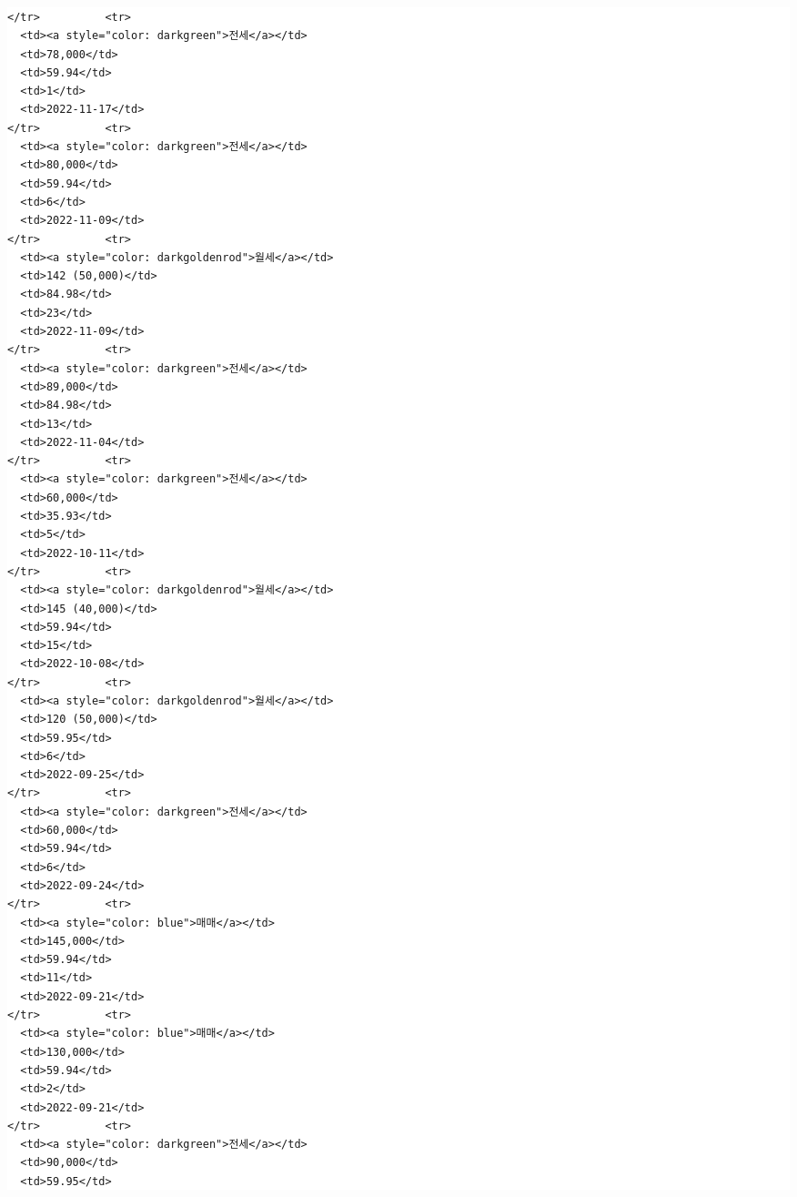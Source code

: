     </tr>          <tr>
      <td><a style="color: darkgreen">전세</a></td>
      <td>78,000</td>
      <td>59.94</td>
      <td>1</td>
      <td>2022-11-17</td>
    </tr>          <tr>
      <td><a style="color: darkgreen">전세</a></td>
      <td>80,000</td>
      <td>59.94</td>
      <td>6</td>
      <td>2022-11-09</td>
    </tr>          <tr>
      <td><a style="color: darkgoldenrod">월세</a></td>
      <td>142 (50,000)</td>
      <td>84.98</td>
      <td>23</td>
      <td>2022-11-09</td>
    </tr>          <tr>
      <td><a style="color: darkgreen">전세</a></td>
      <td>89,000</td>
      <td>84.98</td>
      <td>13</td>
      <td>2022-11-04</td>
    </tr>          <tr>
      <td><a style="color: darkgreen">전세</a></td>
      <td>60,000</td>
      <td>35.93</td>
      <td>5</td>
      <td>2022-10-11</td>
    </tr>          <tr>
      <td><a style="color: darkgoldenrod">월세</a></td>
      <td>145 (40,000)</td>
      <td>59.94</td>
      <td>15</td>
      <td>2022-10-08</td>
    </tr>          <tr>
      <td><a style="color: darkgoldenrod">월세</a></td>
      <td>120 (50,000)</td>
      <td>59.95</td>
      <td>6</td>
      <td>2022-09-25</td>
    </tr>          <tr>
      <td><a style="color: darkgreen">전세</a></td>
      <td>60,000</td>
      <td>59.94</td>
      <td>6</td>
      <td>2022-09-24</td>
    </tr>          <tr>
      <td><a style="color: blue">매매</a></td>
      <td>145,000</td>
      <td>59.94</td>
      <td>11</td>
      <td>2022-09-21</td>
    </tr>          <tr>
      <td><a style="color: blue">매매</a></td>
      <td>130,000</td>
      <td>59.94</td>
      <td>2</td>
      <td>2022-09-21</td>
    </tr>          <tr>
      <td><a style="color: darkgreen">전세</a></td>
      <td>90,000</td>
      <td>59.95</td>
